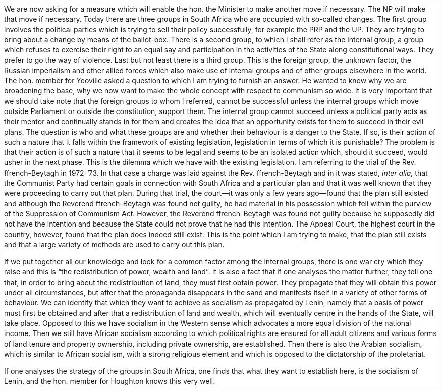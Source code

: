 <p>We are now asking for a measure which will enable the hon. the Minister to make another move if necessary. The NP will make that move if necessary. Today there are three groups in South Africa who are occupied with so-called changes. The first group involves the political parties which is trying to sell their policy successfully, for example the PRP and the UP. They are trying to bring about a change by means of the ballot-box. There is a second group, to which I shall refer as the internal group, a group which refuses to exercise their right to an equal say and participation in the activities of the State along constitutional ways. They prefer to go the way of violence. Last but not least there is a third group. This is the foreign group, the unknown factor, the Russian imperialism and other allied forces which also make use of internal groups and of other groups elsewhere in the world. The hon. member for Yeoville asked a question to which I am trying to furnish an answer. He wanted to know why we are broadening the base, why we now want to make the whole concept with respect to communism so wide. It is very important that we should take note that the foreign groups to whom I referred, cannot be successful unless the internal groups which move outside Parliament or outside the constitution, support them. The internal group cannot succeed <span class="col_6531-6532" refersTo="page_0596"/>unless a political party acts as their mentor and continually stands in for them and creates the idea that an opportunity exists for them to succeed in their evil plans. The question is who and what these groups are and whether their behaviour is a danger to the State. If so, is their action of such a nature that it falls within the framework of existing legislation, legislation in terms of which it is punishable? The problem is that their action is of such a nature that it seems to be legal and seems to be an isolated action which, should it succeed, would usher in the next phase. This is the dilemma which we have with the existing legislation. I am referring to the trial of the Rev. ffrench-Beytagh in 1972-&#x2019;73. In that case a charge was laid against the Rev. ffrench-Beytagh and in it was stated, <i>inter alia,</i> that the Communist Party had certain goals in connection with South Africa and a particular plan and that it was well known that they were proceeding to carry out that plan. During that trial, the court&#x2014;it was only a few years ago&#x2014;found that the plan still existed and although the Reverend ffrench-Beytagh was found not guilty, he had material in his possession which fell within the purview of the Suppression of Communism Act. However, the Reverend ffrench-Beytagh was found not guilty because he supposedly did not have the intention and because the State could not prove that he had this intention. The Appeal Court, the highest court in the country, however, found that the plan does indeed still exist. This is the point which I am trying to make, that the plan still exists and that a large variety of methods are used to carry out this plan.</p>

<p>If we put together all our knowledge and look for a common factor among the internal groups, there is one war cry which they raise and this is &#x201C;the redistribution of power, wealth and land&#x201D;. It is also a fact that if one analyses the matter further, they tell one that, in order to bring about the redistribution of land, they must first obtain power. They propagate that they will obtain this power under all circumstances, but after that the propaganda disappears in the sand and manifests itself in a variety of other forms of behaviour. We can identify that which they want to achieve as socialism as propagated by Lenin, namely that a basis of power must first be obtained and after that a redistribution of land and wealth, which will eventually centre in the hands of the State, will take place. Opposed to this we have socialism in the Western sense which advocates a more equal division of the national income. Then we still have African socialism according to which political rights are ensured for all adult citizens and various forms of land tenure and property ownership, including private ownership, are established. Then there is also the Arabian socialism, which is similar to African socialism, with a strong religious element and which is opposed to the dictatorship of the proletariat.</p>

<p>If one analyses the strategy of the groups in South Africa, one finds that what they want to establish here, is the socialism of Lenin, and the hon. member for Houghton knows this very well.</p>

</speech>
